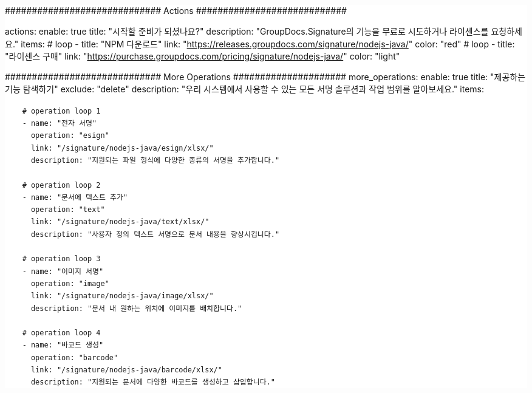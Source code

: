 
            


############################# Actions ############################

actions:
  enable: true
  title: "시작할 준비가 되셨나요?"
  description: "GroupDocs.Signature의 기능을 무료로 시도하거나 라이센스를 요청하세요."
  items:
    #  loop
    - title: "NPM 다운로드"
      link: "https://releases.groupdocs.com/signature/nodejs-java/"
      color: "red"
        #  loop
    - title: "라이센스 구매"
      link: "https://purchase.groupdocs.com/pricing/signature/nodejs-java/"
      color: "light"


############################# More Operations #####################
more_operations:
    enable: true
    title: "제공하는 기능 탐색하기"
    exclude: "delete"
    description: "우리 시스템에서 사용할 수 있는 모든 서명 솔루션과 작업 범위를 알아보세요."
    items: 
          
        # operation loop 1
        - name: "전자 서명"
          operation: "esign"
          link: "/signature/nodejs-java/esign/xlsx/"
          description: "지원되는 파일 형식에 다양한 종류의 서명을 추가합니다."

        # operation loop 2
        - name: "문서에 텍스트 추가"
          operation: "text"
          link: "/signature/nodejs-java/text/xlsx/"
          description: "사용자 정의 텍스트 서명으로 문서 내용을 향상시킵니다."

        # operation loop 3
        - name: "이미지 서명"
          operation: "image"
          link: "/signature/nodejs-java/image/xlsx/"
          description: "문서 내 원하는 위치에 이미지를 배치합니다."

        # operation loop 4
        - name: "바코드 생성"
          operation: "barcode"
          link: "/signature/nodejs-java/barcode/xlsx/"
          description: "지원되는 문서에 다양한 바코드를 생성하고 삽입합니다."
